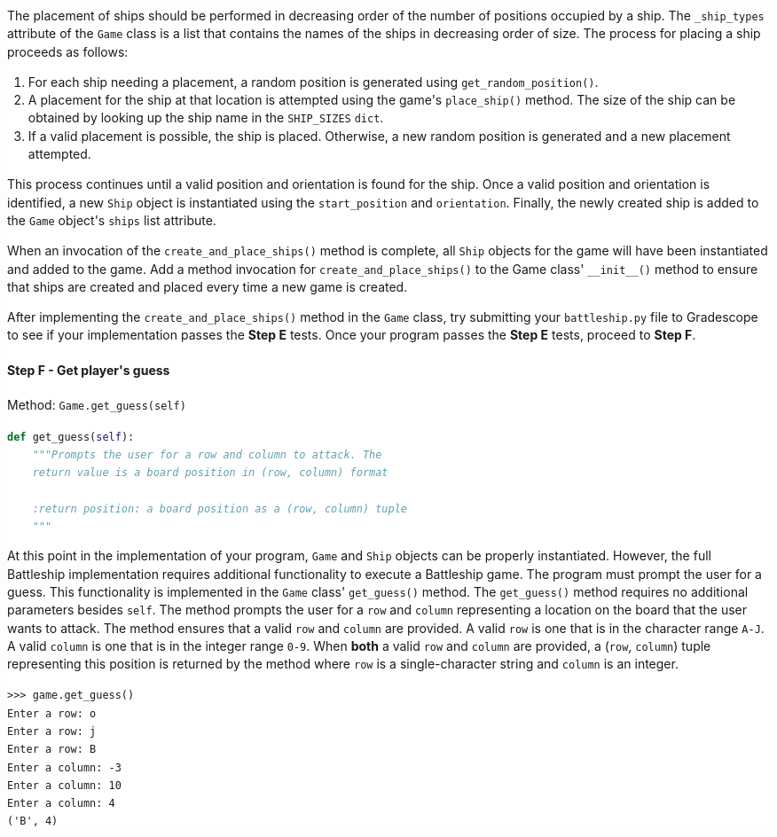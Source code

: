 The placement of ships should be performed in decreasing order of the number of positions occupied by a ship. The `_ship_types` attribute of the `Game` class is a list that contains the names of the ships in decreasing order of size. The process for placing a ship proceeds as follows:

1. For each ship needing a placement, a random position is generated using `get_random_position()`. 
1. A placement for the ship at that location is attempted using the game's `place_ship()` method. The size of the ship can be obtained by looking up the ship name in the `SHIP_SIZES` `dict`. 
1. If a valid placement is possible, the ship is placed. Otherwise, a new random position is generated and a new placement attempted. 

This process continues until a valid position and orientation is found for the ship. Once a valid position and orientation is identified, a new `Ship` object is instantiated using the `start_position` and `orientation`. Finally, the newly created ship is added to the `Game` object's `ships` list attribute.

When an invocation of the `create_and_place_ships()` method is complete, all `Ship` objects for the game will have been instantiated and added to the game. Add a method invocation for `create_and_place_ships()` to the Game class' `__init__()` method to ensure that ships are created and placed every time a new game is created.

After implementing the `create_and_place_ships()` method in the `Game` class, try submitting your `battleship.py` file to Gradescope to see if your implementation passes the **Step E** tests. Once your program passes the **Step E** tests, proceed to **Step F**.

<a name="stepF"></a>
#### Step F - Get player's guess

Method: `Game.get_guess(self)`

```python
def get_guess(self):
    """Prompts the user for a row and column to attack. The
    return value is a board position in (row, column) format

    :return position: a board position as a (row, column) tuple
    """
```

At this point in the implementation of your program, `Game` and `Ship` objects can be properly instantiated. However, the full Battleship implementation requires additional functionality to execute a Battleship game. The program must prompt the user for a guess. This functionality is implemented in the `Game` class' `get_guess()` method. The `get_guess()` method requires no additional parameters besides `self`. The method prompts the user for a `row` and `column` representing a location on the board that the user wants to attack. The method ensures that a valid `row` and `column` are provided. A valid `row` is one that is in the character range `A-J`. A valid `column` is one that is in the integer range `0-9`. When **both** a valid `row` and `column` are provided, a (`row`, `column`) tuple representing this position is returned by the method where `row` is a single-character string and `column` is an integer.

```out
>>> game.get_guess()
Enter a row: o
Enter a row: j
Enter a row: B
Enter a column: -3
Enter a column: 10
Enter a column: 4
('B', 4)
```
